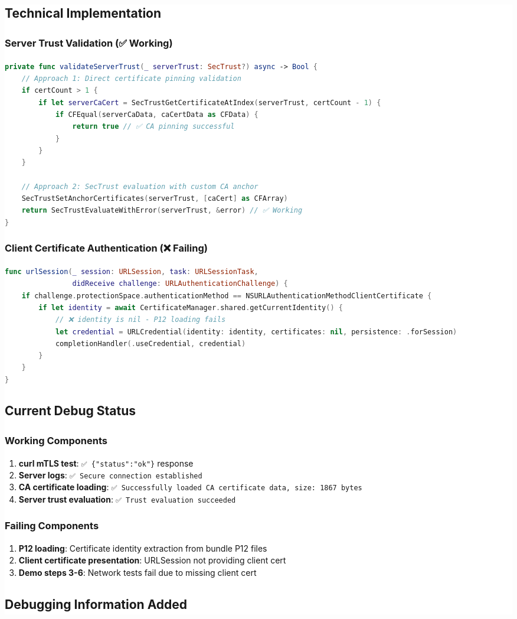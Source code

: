 ## Technical Implementation

### Server Trust Validation (✅ Working)
```swift
private func validateServerTrust(_ serverTrust: SecTrust?) async -> Bool {
    // Approach 1: Direct certificate pinning validation
    if certCount > 1 {
        if let serverCaCert = SecTrustGetCertificateAtIndex(serverTrust, certCount - 1) {
            if CFEqual(serverCaData, caCertData as CFData) {
                return true // ✅ CA pinning successful
            }
        }
    }
    
    // Approach 2: SecTrust evaluation with custom CA anchor
    SecTrustSetAnchorCertificates(serverTrust, [caCert] as CFArray)
    return SecTrustEvaluateWithError(serverTrust, &error) // ✅ Working
}
```

### Client Certificate Authentication (❌ Failing)
```swift
func urlSession(_ session: URLSession, task: URLSessionTask, 
                didReceive challenge: URLAuthenticationChallenge) {
    if challenge.protectionSpace.authenticationMethod == NSURLAuthenticationMethodClientCertificate {
        if let identity = await CertificateManager.shared.getCurrentIdentity() {
            // ❌ identity is nil - P12 loading fails
            let credential = URLCredential(identity: identity, certificates: nil, persistence: .forSession)
            completionHandler(.useCredential, credential)
        }
    }
}
```

## Current Debug Status

### Working Components
1. **curl mTLS test**: `✅ {"status":"ok"}` response
2. **Server logs**: `✅ Secure connection established` 
3. **CA certificate loading**: `✅ Successfully loaded CA certificate data, size: 1867 bytes`
4. **Server trust evaluation**: `✅ Trust evaluation succeeded`

### Failing Components
1. **P12 loading**: Certificate identity extraction from bundle P12 files
2. **Client certificate presentation**: URLSession not providing client cert
3. **Demo steps 3-6**: Network tests fail due to missing client cert

## Debugging Information Added
